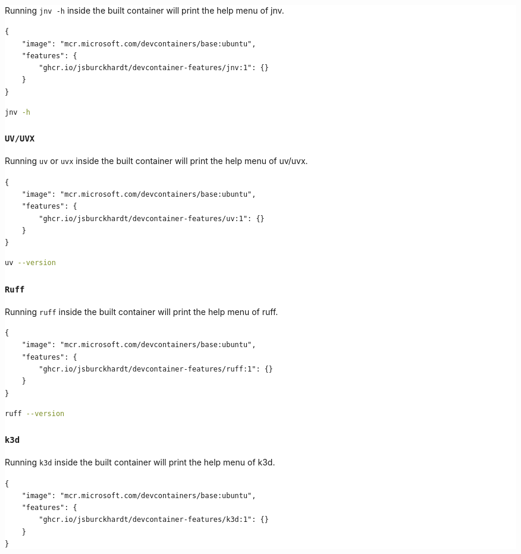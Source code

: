 Running `jnv -h` inside the built container will print the help menu of jnv.

```jsonc
{
    "image": "mcr.microsoft.com/devcontainers/base:ubuntu",
    "features": {
        "ghcr.io/jsburckhardt/devcontainer-features/jnv:1": {}
    }
}
```

```bash
jnv -h
```

### `UV/UVX`

Running `uv` or `uvx` inside the built container will print the help menu of uv/uvx.

```jsonc
{
    "image": "mcr.microsoft.com/devcontainers/base:ubuntu",
    "features": {
        "ghcr.io/jsburckhardt/devcontainer-features/uv:1": {}
    }
}
```

```bash
uv --version
```

### `Ruff`

Running `ruff` inside the built container will print the help menu of ruff.

```jsonc
{
    "image": "mcr.microsoft.com/devcontainers/base:ubuntu",
    "features": {
        "ghcr.io/jsburckhardt/devcontainer-features/ruff:1": {}
    }
}
```

```bash
ruff --version
```


### `k3d`

Running `k3d` inside the built container will print the help menu of k3d.

```jsonc
{
    "image": "mcr.microsoft.com/devcontainers/base:ubuntu",
    "features": {
        "ghcr.io/jsburckhardt/devcontainer-features/k3d:1": {}
    }
}
```
